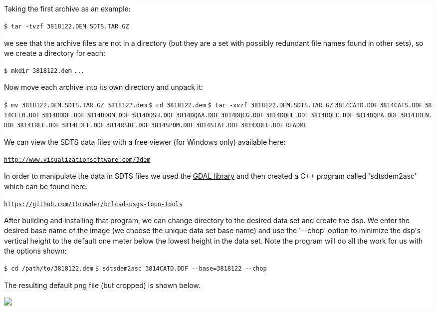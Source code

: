 Taking the first archive as an example:

`$ tar -tvzf 3818122.DEM.SDTS.TAR.GZ`

we see that the archive files are not in a directory (but they are a set
with possibly redundant file names found in other sets), so we create a
directory for each:

`$ mkdir 3818122.dem`
`...`

Now move each archive into its own directory and unpack it:

`$ mv 3818122.DEM.SDTS.TAR.GZ 3818122.dem`
`$ cd 3818122.dem`
`$ tar -xvzf 3818122.DEM.SDTS.TAR.GZ`
`3814CATD.DDF`
`3814CATS.DDF`
`3814CEL0.DDF`
`3814DDDF.DDF`
`3814DDOM.DDF`
`3814DDSH.DDF`
`3814DQAA.DDF`
`3814DQCG.DDF`
`3814DQHL.DDF`
`3814DQLC.DDF`
`3814DQPA.DDF`
`3814IDEN.DDF`
`3814IREF.DDF`
`3814LDEF.DDF`
`3814RSDF.DDF`
`3814SPDM.DDF`
`3814STAT.DDF`
`3814XREF.DDF`
`README`

We can view the SDTS data files with a free viewer (for Windows only)
available here:

[`http://www.visualizationsoftware.com/3dem`](http://www.visualizationsoftware.com/3dem)

In order to manipulate the data in SDTS files we used the [GDAL
library](http://gdal.org/) and then created a C++ program called
'sdtsdem2asc' which can be found here:

[`https://github.com/tbrowder/brlcad-usgs-topo-tools`](https://github.com/tbrowder/brlcad-usgs-topo-tools)

After building and installing that program, we can change directory to
the desired data set and create the dsp. We enter the desired base name
of the image (we choose the unique data set base name) and use the
'--chop' option to minimize the dsp's vertical height to the default one
meter below the lowest height in the data set. Note the program will do
all the work for us with the options shown:

`$ cd /path/to/3818122.dem`
`$ sdtsdem2asc 3814CATD.DDF --base=3818122 --chop`

The resulting default png file (but cropped) is shown below.

![](/wiki/doc/img/381822-az35-el25.png)
